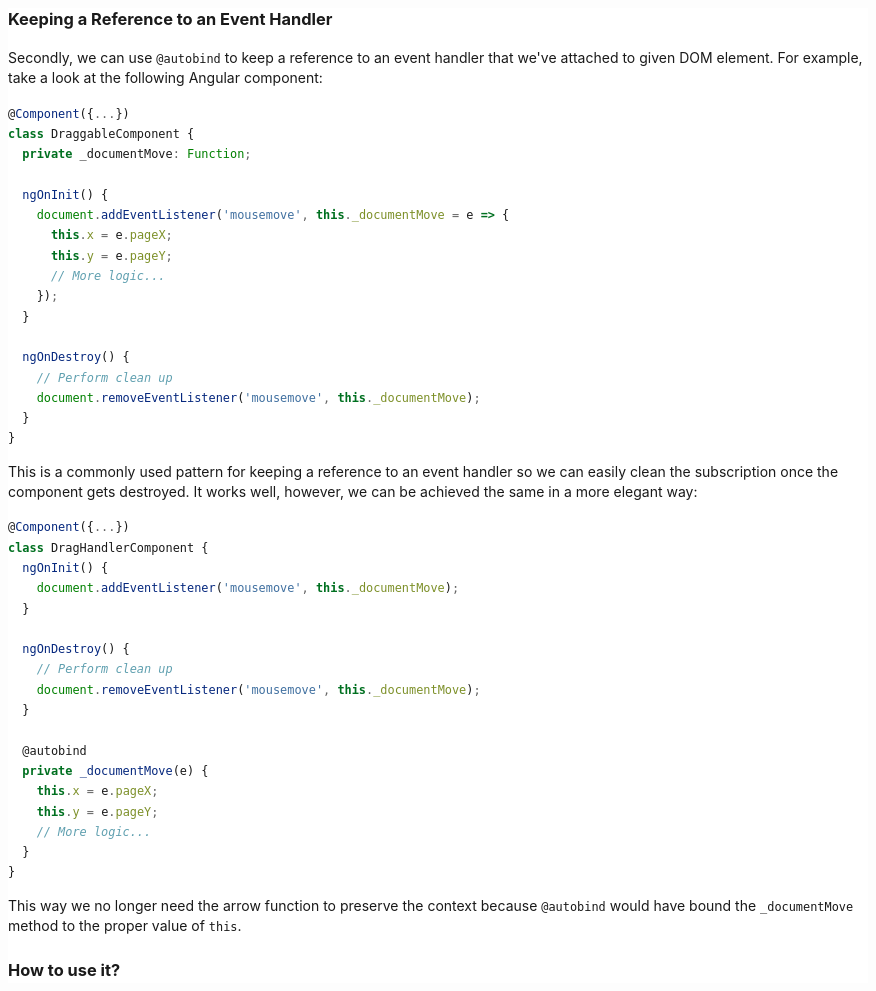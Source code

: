 ### Keeping a Reference to an Event Handler

Secondly, we can use `@autobind` to keep a reference to an event handler that we've attached to given DOM element. For example, take a look at the following Angular component:

```typescript
@Component({...})
class DraggableComponent {
  private _documentMove: Function;

  ngOnInit() {
    document.addEventListener('mousemove', this._documentMove = e => {
      this.x = e.pageX;
      this.y = e.pageY;
      // More logic...
    });
  }

  ngOnDestroy() {
    // Perform clean up
    document.removeEventListener('mousemove', this._documentMove);
  }
}
```

This is a commonly used pattern for keeping a reference to an event handler so we can easily clean the subscription once the component gets destroyed. It works well, however, we can be achieved the same in a more elegant way:

```typescript
@Component({...})
class DragHandlerComponent {
  ngOnInit() {
    document.addEventListener('mousemove', this._documentMove);
  }

  ngOnDestroy() {
    // Perform clean up
    document.removeEventListener('mousemove', this._documentMove);
  }

  @autobind
  private _documentMove(e) {
    this.x = e.pageX;
    this.y = e.pageY;
    // More logic...
  }
}
```

This way we no longer need the arrow function to preserve the context because `@autobind` would have bound the `_documentMove` method to the proper value of `this`.

### How to use it?
